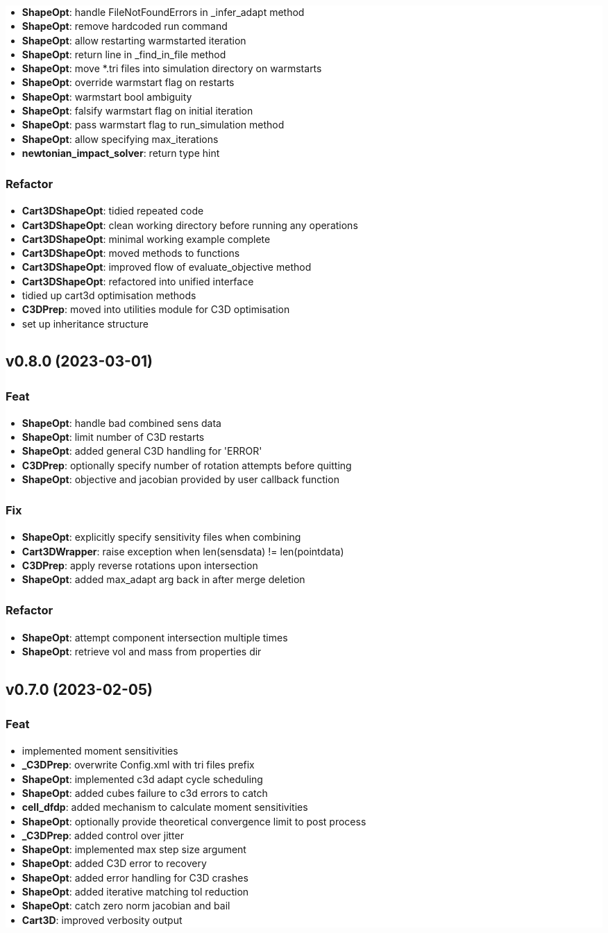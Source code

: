 - **ShapeOpt**: handle FileNotFoundErrors in _infer_adapt method
- **ShapeOpt**: remove hardcoded run command
- **ShapeOpt**: allow restarting warmstarted iteration
- **ShapeOpt**: return line in _find_in_file method
- **ShapeOpt**: move *.tri files into simulation directory on warmstarts
- **ShapeOpt**: override warmstart flag on restarts
- **ShapeOpt**: warmstart bool ambiguity
- **ShapeOpt**: falsify warmstart flag on initial iteration
- **ShapeOpt**: pass warmstart flag to run_simulation method
- **ShapeOpt**: allow specifying max_iterations
- **newtonian_impact_solver**: return type hint

### Refactor

- **Cart3DShapeOpt**: tidied repeated code
- **Cart3DShapeOpt**: clean working directory before running any operations
- **Cart3DShapeOpt**: minimal working example complete
- **Cart3DShapeOpt**: moved methods to functions
- **Cart3DShapeOpt**: improved flow of evaluate_objective method
- **Cart3DShapeOpt**: refactored into unified interface
- tidied up cart3d optimisation methods
- **C3DPrep**: moved into utilities module for C3D optimisation
- set up inheritance structure

## v0.8.0 (2023-03-01)

### Feat

- **ShapeOpt**: handle bad combined sens data
- **ShapeOpt**: limit number of C3D restarts
- **ShapeOpt**: added general C3D handling for 'ERROR'
- **C3DPrep**: optionally specify number of rotation attempts before quitting
- **ShapeOpt**: objective and jacobian provided by user callback function

### Fix

- **ShapeOpt**: explicitly specify sensitivity files when combining
- **Cart3DWrapper**: raise exception when len(sensdata) != len(pointdata)
- **C3DPrep**: apply reverse rotations upon intersection
- **ShapeOpt**: added max_adapt arg back in after merge deletion

### Refactor

- **ShapeOpt**: attempt component intersection multiple times
- **ShapeOpt**: retrieve vol and mass from properties dir

## v0.7.0 (2023-02-05)

### Feat

- implemented moment sensitivities
- **_C3DPrep**: overwrite Config.xml with tri files prefix
- **ShapeOpt**: implemented c3d adapt cycle scheduling
- **ShapeOpt**: added cubes failure to c3d errors to catch
- **cell_dfdp**: added mechanism to calculate moment sensitivities
- **ShapeOpt**: optionally provide theoretical convergence limit to post process
- **_C3DPrep**: added control over jitter
- **ShapeOpt**: implemented max step size argument
- **ShapeOpt**: added C3D error to recovery
- **ShapeOpt**: added error handling for C3D crashes
- **ShapeOpt**: added iterative matching tol reduction
- **ShapeOpt**: catch zero norm jacobian and bail
- **Cart3D**: improved verbosity output